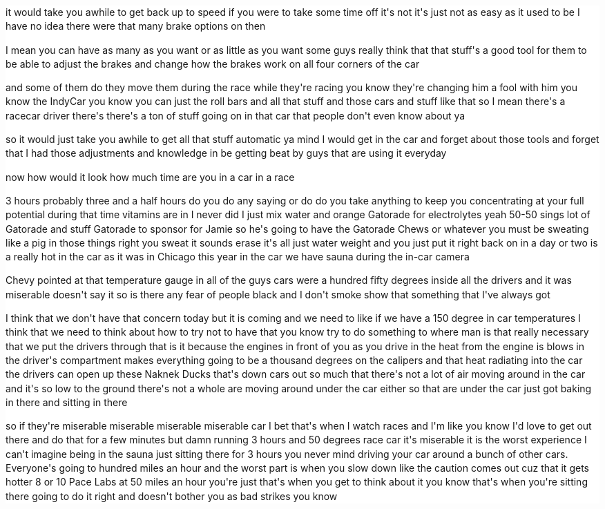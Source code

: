 <timemark seconds="5457" />

it would take you awhile to get back up to speed if you were to take some time off it's not it's just not as easy as it used to be I have no idea there were that many brake options on then

<timemark seconds="5469" />

I mean you can have as many as you want or as little as you want some guys really think that that stuff's a good tool for them to be able to adjust the brakes and change how the brakes work on all four corners of the car

<timemark seconds="5480" />

and some of them do they move them during the race while they're racing you know they're changing him a fool with him you know the IndyCar you know you can just the roll bars and all that stuff and those cars and stuff like that so I mean there's a racecar driver there's there's a ton of stuff going on in that car that people don't even know about ya

<timemark seconds="5499" />

so it would just take you awhile to get all that stuff automatic ya mind I would get in the car and forget about those tools and forget that I had those adjustments and knowledge in be getting beat by guys that are using it everyday

<timemark seconds="5516" />

now how would it look how much time are you in a car in a race

<timemark seconds="5521" />

3 hours probably three and a half hours do you do any saying or do do you take anything to keep you concentrating at your full potential during that time vitamins are in I never did I just mix water and orange Gatorade for electrolytes yeah 50-50 sings lot of Gatorade and stuff Gatorade to sponsor for Jamie so he's going to have the Gatorade Chews or whatever you must be sweating like a pig in those things right you sweat it sounds erase it's all just water weight and you just put it right back on in a day or two is a really hot in the car as it was in Chicago this year in the car we have sauna during the in-car camera

<timemark seconds="5581" />

Chevy pointed at that temperature gauge in all of the guys cars were a hundred fifty degrees inside all the drivers and it was miserable doesn't say it so is there any fear of people black and I don't smoke show that something that I've always got

<timemark seconds="5599" />

I think that we don't have that concern today but it is coming and we need to like if we have a 150 degree in car temperatures I think that we need to think about how to try not to have that you know try to do something to where man is that really necessary that we put the drivers through that is it because the engines in front of you as you drive in the heat from the engine is blows in the driver's compartment makes everything going to be a thousand degrees on the calipers and that heat radiating into the car the drivers can open up these Naknek Ducks that's down cars out so much that there's not a lot of air moving around in the car and it's so low to the ground there's not a whole are moving around under the car either so that are under the car just got baking in there and sitting in there

<timemark seconds="5659" />

so if they're miserable miserable miserable miserable car I bet that's when I watch races and I'm like you know I'd love to get out there and do that for a few minutes but damn running 3 hours and 50 degrees race car it's miserable it is the worst experience I can't imagine being in the sauna just sitting there for 3 hours you never mind driving your car around a bunch of other cars. Everyone's going to hundred miles an hour and the worst part is when you slow down like the caution comes out cuz that it gets hotter 8 or 10 Pace Labs at 50 miles an hour you're just that's when you get to think about it you know that's when you're sitting there going to do it right and doesn't bother you as bad strikes you know
